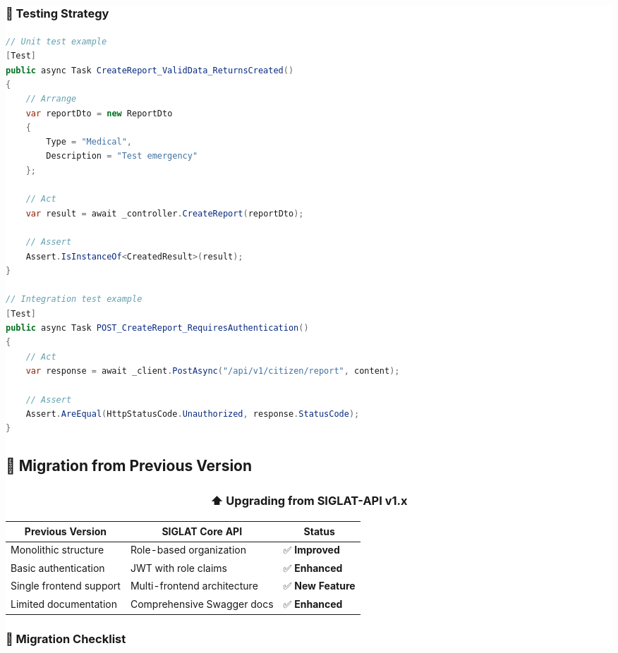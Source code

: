 ### 🧪 Testing Strategy

```csharp
// Unit test example
[Test]
public async Task CreateReport_ValidData_ReturnsCreated()
{
    // Arrange
    var reportDto = new ReportDto 
    { 
        Type = "Medical",
        Description = "Test emergency"
    };

    // Act
    var result = await _controller.CreateReport(reportDto);

    // Assert
    Assert.IsInstanceOf<CreatedResult>(result);
}

// Integration test example
[Test]
public async Task POST_CreateReport_RequiresAuthentication()
{
    // Act
    var response = await _client.PostAsync("/api/v1/citizen/report", content);

    // Assert
    Assert.AreEqual(HttpStatusCode.Unauthorized, response.StatusCode);
}
```

## 🚀 Migration from Previous Version

<div align="center">

### ⬆️ Upgrading from SIGLAT-API v1.x

</div>

| **Previous Version** | **SIGLAT Core API** | **Status** |
|---------------------|-------------------|------------|
| Monolithic structure | Role-based organization | ✅ **Improved** |
| Basic authentication | JWT with role claims | ✅ **Enhanced** |
| Single frontend support | Multi-frontend architecture | ✅ **New Feature** |
| Limited documentation | Comprehensive Swagger docs | ✅ **Enhanced** |

### 🔄 Migration Checklist
